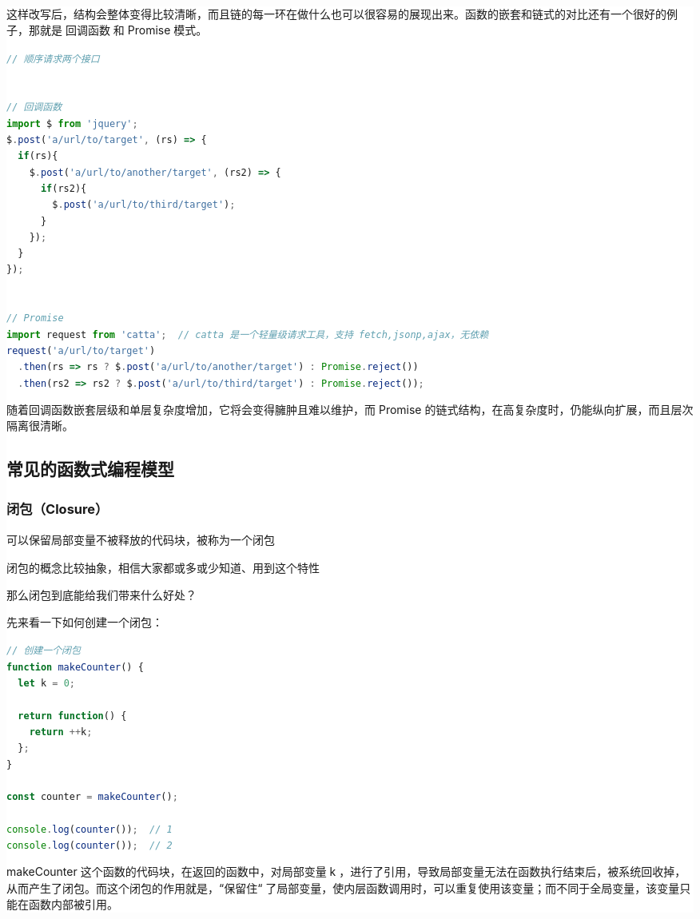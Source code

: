 这样改写后，结构会整体变得比较清晰，而且链的每一环在做什么也可以很容易的展现出来。函数的嵌套和链式的对比还有一个很好的例子，那就是 回调函数 和 Promise 模式。

``` javascript
// 顺序请求两个接口


// 回调函数
import $ from 'jquery';
$.post('a/url/to/target', (rs) => {
  if(rs){
    $.post('a/url/to/another/target', (rs2) => {
      if(rs2){
        $.post('a/url/to/third/target');
      }
    });
  }
});


// Promise
import request from 'catta';  // catta 是一个轻量级请求工具，支持 fetch,jsonp,ajax，无依赖
request('a/url/to/target')
  .then(rs => rs ? $.post('a/url/to/another/target') : Promise.reject())
  .then(rs2 => rs2 ? $.post('a/url/to/third/target') : Promise.reject());
``` 

随着回调函数嵌套层级和单层复杂度增加，它将会变得臃肿且难以维护，而 Promise 的链式结构，在高复杂度时，仍能纵向扩展，而且层次隔离很清晰。

## 常见的函数式编程模型

### 闭包（Closure）

可以保留局部变量不被释放的代码块，被称为一个闭包

闭包的概念比较抽象，相信大家都或多或少知道、用到这个特性

那么闭包到底能给我们带来什么好处？

先来看一下如何创建一个闭包：

``` javascript
// 创建一个闭包
function makeCounter() {
  let k = 0;

  return function() {
    return ++k;
  };
}

const counter = makeCounter();

console.log(counter());  // 1
console.log(counter());  // 2

``` 
makeCounter 这个函数的代码块，在返回的函数中，对局部变量 k ，进行了引用，导致局部变量无法在函数执行结束后，被系统回收掉，从而产生了闭包。而这个闭包的作用就是，“保留住“ 了局部变量，使内层函数调用时，可以重复使用该变量；而不同于全局变量，该变量只能在函数内部被引用。
